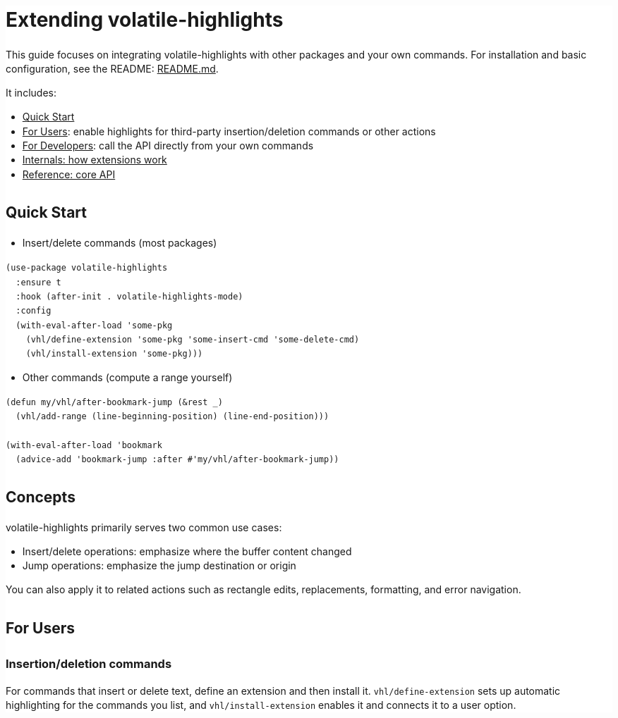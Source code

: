 # Extending volatile-highlights

This guide focuses on integrating volatile-highlights with other packages and your own commands.
For installation and basic configuration, see the README: [README.md](../README.md).

It includes:
- [Quick Start](#quick-start)
- [For Users](#for-users): enable highlights for third-party insertion/deletion commands or other actions
- [For Developers](#for-developers): call the API directly from your own commands
- [Internals: how extensions work](#internals-how-vhldefine-extension-works)
- [Reference: core API](#reference-core-api)

## Quick Start

- Insert/delete commands (most packages)

```emacs-lisp
(use-package volatile-highlights
  :ensure t
  :hook (after-init . volatile-highlights-mode)
  :config
  (with-eval-after-load 'some-pkg
    (vhl/define-extension 'some-pkg 'some-insert-cmd 'some-delete-cmd)
    (vhl/install-extension 'some-pkg)))
```

- Other commands (compute a range yourself)

```emacs-lisp
(defun my/vhl/after-bookmark-jump (&rest _)
  (vhl/add-range (line-beginning-position) (line-end-position)))

(with-eval-after-load 'bookmark
  (advice-add 'bookmark-jump :after #'my/vhl/after-bookmark-jump))
```
## Concepts

volatile-highlights primarily serves two common use cases:
- Insert/delete operations: emphasize where the buffer content changed
- Jump operations: emphasize the jump destination or origin

You can also apply it to related actions such as rectangle edits, replacements, formatting, and error navigation.

## For Users

### Insertion/deletion commands

For commands that insert or delete text, define an extension and then install it.
`vhl/define-extension` sets up automatic highlighting for the commands you list,
and `vhl/install-extension` enables it and connects it to a user option.
